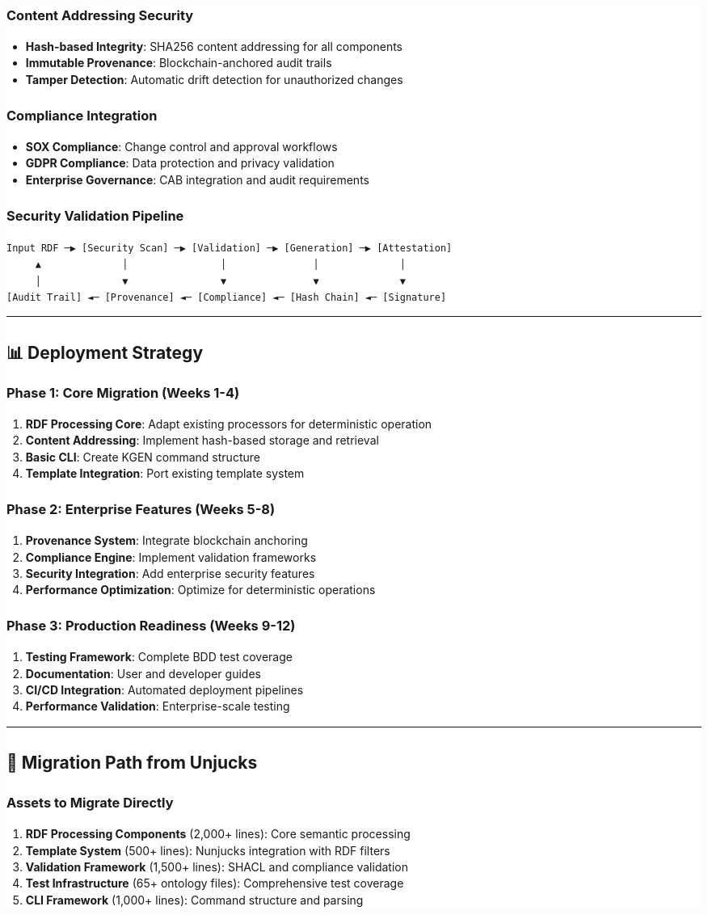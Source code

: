 ### Content Addressing Security
- **Hash-based Integrity**: SHA256 content addressing for all components
- **Immutable Provenance**: Blockchain-anchored audit trails
- **Tamper Detection**: Automatic drift detection for unauthorized changes

### Compliance Integration
- **SOX Compliance**: Change control and approval workflows
- **GDPR Compliance**: Data protection and privacy validation
- **Enterprise Governance**: CAB integration and audit requirements

### Security Validation Pipeline
```ascii
Input RDF ─▶ [Security Scan] ─▶ [Validation] ─▶ [Generation] ─▶ [Attestation]
     ▲              │                │               │              │
     │              ▼                ▼               ▼              ▼
[Audit Trail] ◄─ [Provenance] ◄─ [Compliance] ◄─ [Hash Chain] ◄─ [Signature]
```

---

## 📊 Deployment Strategy

### Phase 1: Core Migration (Weeks 1-4)
1. **RDF Processing Core**: Adapt existing processors for deterministic operation
2. **Content Addressing**: Implement hash-based storage and retrieval
3. **Basic CLI**: Create KGEN command structure
4. **Template Integration**: Port existing template system

### Phase 2: Enterprise Features (Weeks 5-8)
1. **Provenance System**: Integrate blockchain anchoring
2. **Compliance Engine**: Implement validation frameworks
3. **Security Integration**: Add enterprise security features
4. **Performance Optimization**: Optimize for deterministic operations

### Phase 3: Production Readiness (Weeks 9-12)
1. **Testing Framework**: Complete BDD test coverage
2. **Documentation**: User and developer guides
3. **CI/CD Integration**: Automated deployment pipelines
4. **Performance Validation**: Enterprise-scale testing

---

## 🚀 Migration Path from Unjucks

### Assets to Migrate Directly
1. **RDF Processing Components** (2,000+ lines): Core semantic processing
2. **Template System** (500+ lines): Nunjucks integration with RDF filters
3. **Validation Framework** (1,500+ lines): SHACL and compliance validation
4. **Test Infrastructure** (65+ ontology files): Comprehensive test coverage
5. **CLI Framework** (1,000+ lines): Command structure and parsing
